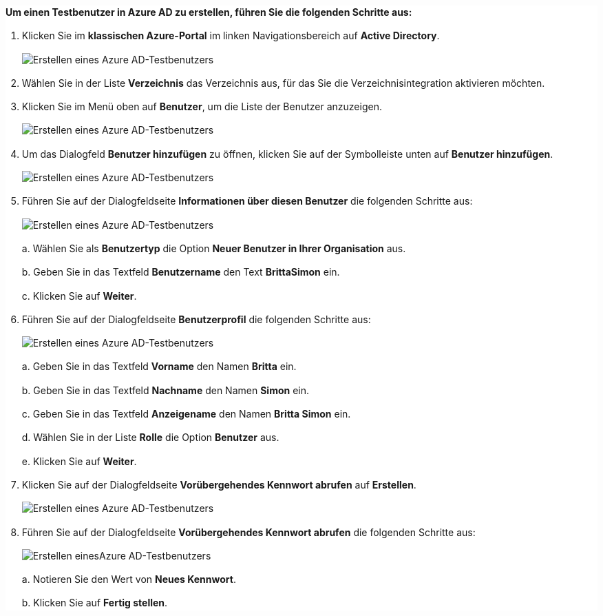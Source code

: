 **Um einen Testbenutzer in Azure AD zu erstellen, führen Sie die folgenden Schritte aus:**

1. Klicken Sie im **klassischen Azure-Portal** im linken Navigationsbereich auf **Active Directory**.

	![Erstellen eines Azure AD-Testbenutzers](./media/active-directory-saas-rightscale-tutorial/create_aaduser_09.png)

2. Wählen Sie in der Liste **Verzeichnis** das Verzeichnis aus, für das Sie die Verzeichnisintegration aktivieren möchten.

3. Klicken Sie im Menü oben auf **Benutzer**, um die Liste der Benutzer anzuzeigen.

	![Erstellen eines Azure AD-Testbenutzers](./media/active-directory-saas-rightscale-tutorial/create_aaduser_03.png)

4. Um das Dialogfeld **Benutzer hinzufügen** zu öffnen, klicken Sie auf der Symbolleiste unten auf **Benutzer hinzufügen**.

	![Erstellen eines Azure AD-Testbenutzers](./media/active-directory-saas-rightscale-tutorial/create_aaduser_04.png)

5. Führen Sie auf der Dialogfeldseite **Informationen über diesen Benutzer** die folgenden Schritte aus:

	![Erstellen eines Azure AD-Testbenutzers](./media/active-directory-saas-rightscale-tutorial/create_aaduser_05.png)

    a. Wählen Sie als **Benutzertyp** die Option **Neuer Benutzer in Ihrer Organisation** aus.

    b. Geben Sie in das Textfeld **Benutzername** den Text **BrittaSimon** ein.

    c. Klicken Sie auf **Weiter**.

6.  Führen Sie auf der Dialogfeldseite **Benutzerprofil** die folgenden Schritte aus:

	![Erstellen eines Azure AD-Testbenutzers](./media/active-directory-saas-rightscale-tutorial/create_aaduser_06.png)

    a. Geben Sie in das Textfeld **Vorname** den Namen **Britta** ein.

    b. Geben Sie in das Textfeld **Nachname** den Namen **Simon** ein.

    c. Geben Sie in das Textfeld **Anzeigename** den Namen **Britta Simon** ein.

    d. Wählen Sie in der Liste **Rolle** die Option **Benutzer** aus.

    e. Klicken Sie auf **Weiter**.

7. Klicken Sie auf der Dialogfeldseite **Vorübergehendes Kennwort abrufen** auf **Erstellen**.

	![Erstellen eines Azure AD-Testbenutzers](./media/active-directory-saas-rightscale-tutorial/create_aaduser_07.png)

8. Führen Sie auf der Dialogfeldseite **Vorübergehendes Kennwort abrufen** die folgenden Schritte aus:

	![Erstellen einesAzure AD-Testbenutzers](./media/active-directory-saas-rightscale-tutorial/create_aaduser_08.png)

    a. Notieren Sie den Wert von **Neues Kennwort**.

    b. Klicken Sie auf **Fertig stellen**.


